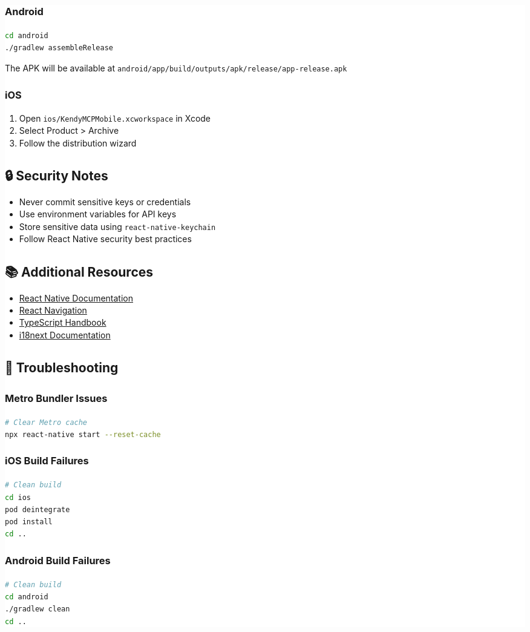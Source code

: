 ### Android

```bash
cd android
./gradlew assembleRelease
```

The APK will be available at `android/app/build/outputs/apk/release/app-release.apk`

### iOS

1. Open `ios/KendyMCPMobile.xcworkspace` in Xcode
2. Select Product > Archive
3. Follow the distribution wizard

## 🔒 Security Notes

- Never commit sensitive keys or credentials
- Use environment variables for API keys
- Store sensitive data using `react-native-keychain`
- Follow React Native security best practices

## 📚 Additional Resources

- [React Native Documentation](https://reactnative.dev/docs/getting-started)
- [React Navigation](https://reactnavigation.org/)
- [TypeScript Handbook](https://www.typescriptlang.org/docs/)
- [i18next Documentation](https://www.i18next.com/)

## 🐛 Troubleshooting

### Metro Bundler Issues

```bash
# Clear Metro cache
npx react-native start --reset-cache
```

### iOS Build Failures

```bash
# Clean build
cd ios
pod deintegrate
pod install
cd ..
```

### Android Build Failures

```bash
# Clean build
cd android
./gradlew clean
cd ..
```
